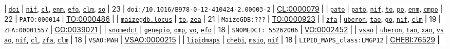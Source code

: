 | [`doi`](prefix/doi)                           | [`nif`](source/nif), [`cl`](source/cl), [`enm`](source/enm), [`efo`](source/efo), [`clm`](source/clm), [`so`](source/so)                                                                                                                                                                                                                                                                                                                                              |      23 | `doi:/10.1016/B978-0-12-410424-2.00003-2`                                                               | [CL:0000079](http://purl.obolibrary.org/obo/CL_0000079)                                                                                          |
| [`pato`](prefix/pato)                         | [`pato`](source/pato), [`nif`](source/nif), [`to`](source/to), [`po`](source/po), [`enm`](source/enm), [`cmpo`](source/cmpo)                                                                                                                                                                                                                                                                                                                                          |      22 | `PATO:000014`                                                                                           | [TO:0000486](http://purl.obolibrary.org/obo/TO_0000486)                                                                                          |
| [`maizegdb.locus`](prefix/maizegdb.locus)     | [`to`](source/to), [`zea`](source/zea)                                                                                                                                                                                                                                                                                                                                                                                                                                |      21 | `MaizeGDB:???`                                                                                          | [TO:0000923](http://purl.obolibrary.org/obo/TO_0000923)                                                                                          |
| [`zfa`](prefix/zfa)                           | [`uberon`](source/uberon), [`tao`](source/tao), [`go`](source/go), [`nif`](source/nif), [`clm`](source/clm)                                                                                                                                                                                                                                                                                                                                                           |      19 | `ZFA:00001557`                                                                                          | [GO:0039021](http://purl.obolibrary.org/obo/GO_0039021)                                                                                          |
| [`snomedct`](prefix/snomedct)                 | [`genepio`](source/genepio), [`omp`](source/omp), [`vo`](source/vo), [`efo`](source/efo)                                                                                                                                                                                                                                                                                                                                                                              |      18 | `SNOMEDCT: 55262006`                                                                                    | [VO:0002452](http://purl.obolibrary.org/obo/VO_0002452)                                                                                          |
| [`vsao`](prefix/vsao)                         | [`uberon`](source/uberon), [`tao`](source/tao), [`xao`](source/xao), [`vsao`](source/vsao), [`nif`](source/nif), [`cl`](source/cl), [`zfa`](source/zfa), [`clm`](source/clm)                                                                                                                                                                                                                                                                                          |      18 | `VSAO:MAH`                                                                                              | [VSAO:0000215](http://purl.obolibrary.org/obo/VSAO_0000215)                                                                                      |
| [`lipidmaps`](prefix/lipidmaps)               | [`chebi`](source/chebi), [`msio`](source/msio), [`nif`](source/nif)                                                                                                                                                                                                                                                                                                                                                                                                   |      18 | `LIPID_MAPS_class:LMGP12`                                                                               | [CHEBI:76529](http://purl.obolibrary.org/obo/CHEBI_76529)                                                                                        |